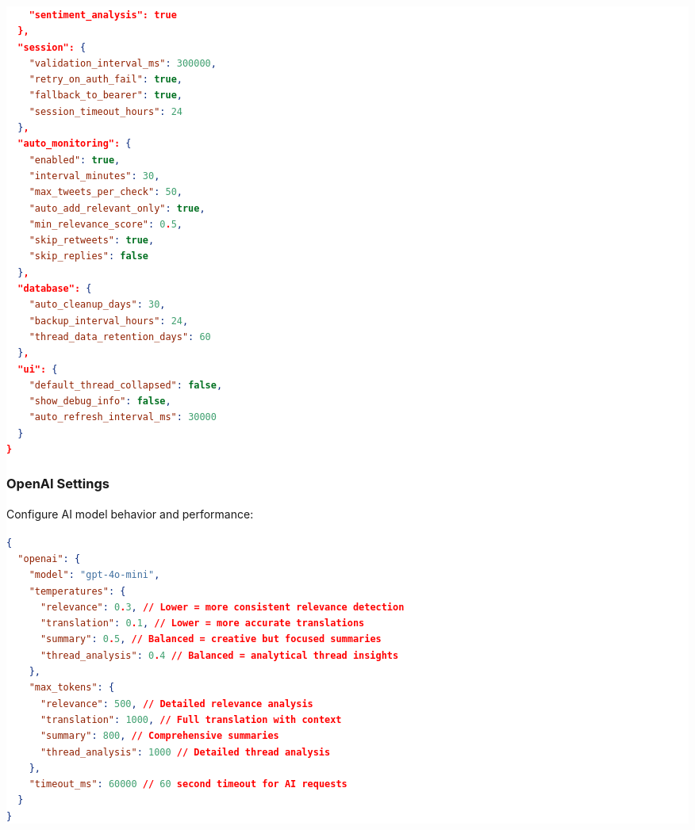 ```json
    "sentiment_analysis": true
  },
  "session": {
    "validation_interval_ms": 300000,
    "retry_on_auth_fail": true,
    "fallback_to_bearer": true,
    "session_timeout_hours": 24
  },
  "auto_monitoring": {
    "enabled": true,
    "interval_minutes": 30,
    "max_tweets_per_check": 50,
    "auto_add_relevant_only": true,
    "min_relevance_score": 0.5,
    "skip_retweets": true,
    "skip_replies": false
  },
  "database": {
    "auto_cleanup_days": 30,
    "backup_interval_hours": 24,
    "thread_data_retention_days": 60
  },
  "ui": {
    "default_thread_collapsed": false,
    "show_debug_info": false,
    "auto_refresh_interval_ms": 30000
  }
}
```

### OpenAI Settings

Configure AI model behavior and performance:

```json
{
  "openai": {
    "model": "gpt-4o-mini",
    "temperatures": {
      "relevance": 0.3, // Lower = more consistent relevance detection
      "translation": 0.1, // Lower = more accurate translations
      "summary": 0.5, // Balanced = creative but focused summaries
      "thread_analysis": 0.4 // Balanced = analytical thread insights
    },
    "max_tokens": {
      "relevance": 500, // Detailed relevance analysis
      "translation": 1000, // Full translation with context
      "summary": 800, // Comprehensive summaries
      "thread_analysis": 1000 // Detailed thread analysis
    },
    "timeout_ms": 60000 // 60 second timeout for AI requests
  }
}
```
